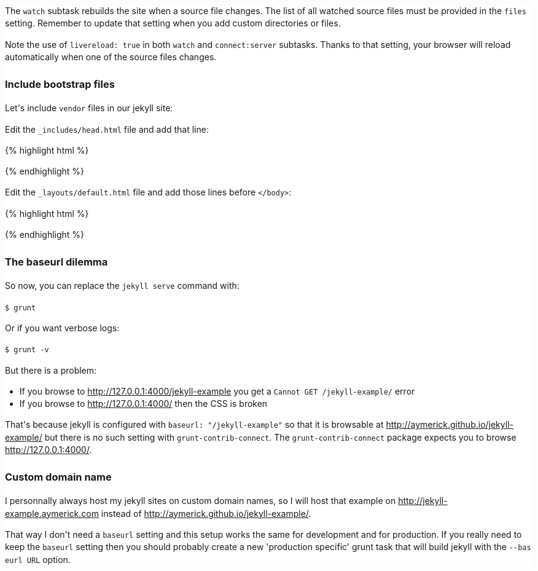 The `watch` subtask rebuilds the site when a source file changes. The list of all watched source files must be provided in the `files` setting. Remember to update that setting when you add custom directories or files.

Note the use of `livereload: true` in both `watch` and `connect:server` subtasks. Thanks to that setting, your browser will reload automatically when one of the source files changes.


### Include bootstrap files

Let's include `vendor` files in our jekyll site:

Edit the `_includes/head.html` file and add that line:

{% highlight html %}


<link rel="stylesheet" href="{{ "/vendor/css/bootstrap.min.css" | prepend: site.baseurl }}">

{% endhighlight %}

Edit the `_layouts/default.html` file and add those lines before `</body>`:

{% highlight html %}

<script src="{{ "/vendor/js/jquery.min.js" | prepend: site.baseurl }}"></script>
<script src="{{ "/vendor/js/bootstrap.min.js" | prepend: site.baseurl }}"></script>

{% endhighlight %}


### The baseurl dilemma

So now, you can replace the `jekyll serve` command with:

    $ grunt

Or if you want verbose logs:

    $ grunt -v

But there is a problem:

 - If you browse to <http://127.0.0.1:4000/jekyll-example> you get a `Cannot GET /jekyll-example/` error
 - If you browse to <http://127.0.0.1:4000/> then the CSS is broken

That's because jekyll is configured with `baseurl: "/jekyll-example"` so that it is browsable at <http://aymerick.github.io/jekyll-example/> but there is no such setting with `grunt-contrib-connect`. The `grunt-contrib-connect` package expects you to browse <http://127.0.0.1:4000/>.


### Custom domain name

I personnally always host my jekyll sites on custom domain names, so I will host that example on <http://jekyll-example.aymerick.com> instead of <http://aymerick.github.io/jekyll-example/>.

That way I don't need a `baseurl` setting and this setup works the same for development and for production. If you really need to keep the `baseurl` setting then you should probably create a new 'production specific' grunt task that will build jekyll with the `--baseurl URL` option.
